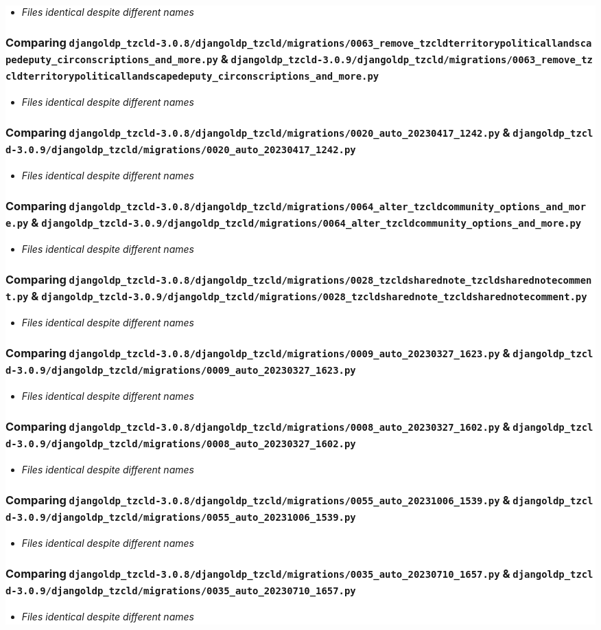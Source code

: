  * *Files identical despite different names*

### Comparing `djangoldp_tzcld-3.0.8/djangoldp_tzcld/migrations/0063_remove_tzcldterritorypoliticallandscapedeputy_circonscriptions_and_more.py` & `djangoldp_tzcld-3.0.9/djangoldp_tzcld/migrations/0063_remove_tzcldterritorypoliticallandscapedeputy_circonscriptions_and_more.py`

 * *Files identical despite different names*

### Comparing `djangoldp_tzcld-3.0.8/djangoldp_tzcld/migrations/0020_auto_20230417_1242.py` & `djangoldp_tzcld-3.0.9/djangoldp_tzcld/migrations/0020_auto_20230417_1242.py`

 * *Files identical despite different names*

### Comparing `djangoldp_tzcld-3.0.8/djangoldp_tzcld/migrations/0064_alter_tzcldcommunity_options_and_more.py` & `djangoldp_tzcld-3.0.9/djangoldp_tzcld/migrations/0064_alter_tzcldcommunity_options_and_more.py`

 * *Files identical despite different names*

### Comparing `djangoldp_tzcld-3.0.8/djangoldp_tzcld/migrations/0028_tzcldsharednote_tzcldsharednotecomment.py` & `djangoldp_tzcld-3.0.9/djangoldp_tzcld/migrations/0028_tzcldsharednote_tzcldsharednotecomment.py`

 * *Files identical despite different names*

### Comparing `djangoldp_tzcld-3.0.8/djangoldp_tzcld/migrations/0009_auto_20230327_1623.py` & `djangoldp_tzcld-3.0.9/djangoldp_tzcld/migrations/0009_auto_20230327_1623.py`

 * *Files identical despite different names*

### Comparing `djangoldp_tzcld-3.0.8/djangoldp_tzcld/migrations/0008_auto_20230327_1602.py` & `djangoldp_tzcld-3.0.9/djangoldp_tzcld/migrations/0008_auto_20230327_1602.py`

 * *Files identical despite different names*

### Comparing `djangoldp_tzcld-3.0.8/djangoldp_tzcld/migrations/0055_auto_20231006_1539.py` & `djangoldp_tzcld-3.0.9/djangoldp_tzcld/migrations/0055_auto_20231006_1539.py`

 * *Files identical despite different names*

### Comparing `djangoldp_tzcld-3.0.8/djangoldp_tzcld/migrations/0035_auto_20230710_1657.py` & `djangoldp_tzcld-3.0.9/djangoldp_tzcld/migrations/0035_auto_20230710_1657.py`

 * *Files identical despite different names*

